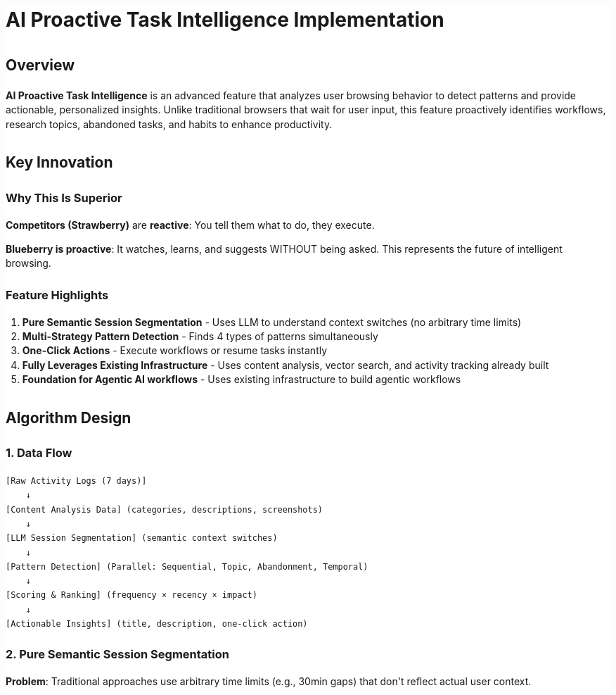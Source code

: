 # AI Proactive Task Intelligence Implementation

## Overview

**AI Proactive Task Intelligence** is an advanced feature that analyzes user browsing behavior to detect patterns and provide actionable, personalized insights. Unlike traditional browsers that wait for user input, this feature proactively identifies workflows, research topics, abandoned tasks, and habits to enhance productivity.

## Key Innovation

### Why This Is Superior

**Competitors (Strawberry)** are **reactive**: You tell them what to do, they execute.

**Blueberry is proactive**: It watches, learns, and suggests WITHOUT being asked. This represents the future of intelligent browsing.

### Feature Highlights

1. **Pure Semantic Session Segmentation** - Uses LLM to understand context switches (no arbitrary time limits)
2. **Multi-Strategy Pattern Detection** - Finds 4 types of patterns simultaneously
3. **One-Click Actions** - Execute workflows or resume tasks instantly
4. **Fully Leverages Existing Infrastructure** - Uses content analysis, vector search, and activity tracking already built
5. **Foundation for Agentic AI workflows** - Uses existing infrastructure to build agentic workflows

## Algorithm Design

### 1. Data Flow

```
[Raw Activity Logs (7 days)] 
    ↓
[Content Analysis Data] (categories, descriptions, screenshots)
    ↓
[LLM Session Segmentation] (semantic context switches)
    ↓
[Pattern Detection] (Parallel: Sequential, Topic, Abandonment, Temporal)
    ↓
[Scoring & Ranking] (frequency × recency × impact)
    ↓
[Actionable Insights] (title, description, one-click action)
```

### 2. Pure Semantic Session Segmentation

**Problem**: Traditional approaches use arbitrary time limits (e.g., 30min gaps) that don't reflect actual user context.
